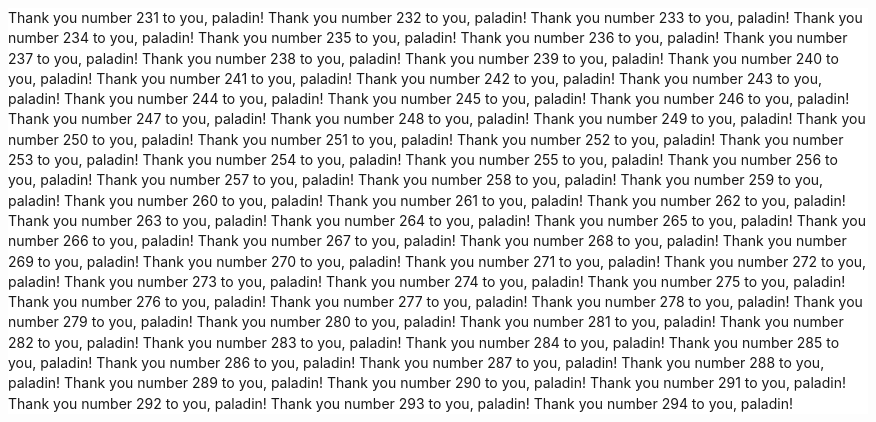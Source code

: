 Thank you number   231 to you, paladin!
Thank you number   232 to you, paladin!
Thank you number   233 to you, paladin!
Thank you number   234 to you, paladin!
Thank you number   235 to you, paladin!
Thank you number   236 to you, paladin!
Thank you number   237 to you, paladin!
Thank you number   238 to you, paladin!
Thank you number   239 to you, paladin!
Thank you number   240 to you, paladin!
Thank you number   241 to you, paladin!
Thank you number   242 to you, paladin!
Thank you number   243 to you, paladin!
Thank you number   244 to you, paladin!
Thank you number   245 to you, paladin!
Thank you number   246 to you, paladin!
Thank you number   247 to you, paladin!
Thank you number   248 to you, paladin!
Thank you number   249 to you, paladin!
Thank you number   250 to you, paladin!
Thank you number   251 to you, paladin!
Thank you number   252 to you, paladin!
Thank you number   253 to you, paladin!
Thank you number   254 to you, paladin!
Thank you number   255 to you, paladin!
Thank you number   256 to you, paladin!
Thank you number   257 to you, paladin!
Thank you number   258 to you, paladin!
Thank you number   259 to you, paladin!
Thank you number   260 to you, paladin!
Thank you number   261 to you, paladin!
Thank you number   262 to you, paladin!
Thank you number   263 to you, paladin!
Thank you number   264 to you, paladin!
Thank you number   265 to you, paladin!
Thank you number   266 to you, paladin!
Thank you number   267 to you, paladin!
Thank you number   268 to you, paladin!
Thank you number   269 to you, paladin!
Thank you number   270 to you, paladin!
Thank you number   271 to you, paladin!
Thank you number   272 to you, paladin!
Thank you number   273 to you, paladin!
Thank you number   274 to you, paladin!
Thank you number   275 to you, paladin!
Thank you number   276 to you, paladin!
Thank you number   277 to you, paladin!
Thank you number   278 to you, paladin!
Thank you number   279 to you, paladin!
Thank you number   280 to you, paladin!
Thank you number   281 to you, paladin!
Thank you number   282 to you, paladin!
Thank you number   283 to you, paladin!
Thank you number   284 to you, paladin!
Thank you number   285 to you, paladin!
Thank you number   286 to you, paladin!
Thank you number   287 to you, paladin!
Thank you number   288 to you, paladin!
Thank you number   289 to you, paladin!
Thank you number   290 to you, paladin!
Thank you number   291 to you, paladin!
Thank you number   292 to you, paladin!
Thank you number   293 to you, paladin!
Thank you number   294 to you, paladin!